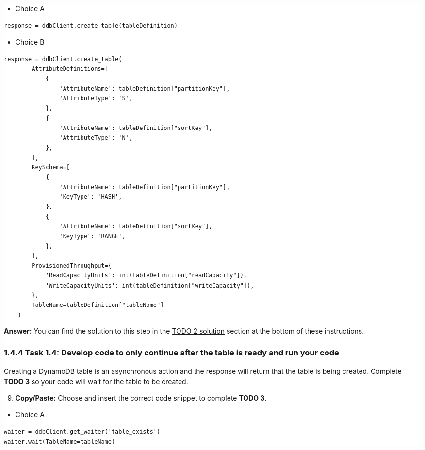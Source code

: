 - Choice A

```
response = ddbClient.create_table(tableDefinition)
```

- Choice B

```
response = ddbClient.create_table(
        AttributeDefinitions=[
            {
                'AttributeName': tableDefinition["partitionKey"],
                'AttributeType': 'S',
            },
            {
                'AttributeName': tableDefinition["sortKey"],
                'AttributeType': 'N',
            },
        ],
        KeySchema=[
            {
                'AttributeName': tableDefinition["partitionKey"],
                'KeyType': 'HASH',
            },
            {
                'AttributeName': tableDefinition["sortKey"],
                'KeyType': 'RANGE',
            },
        ],
        ProvisionedThroughput={
            'ReadCapacityUnits': int(tableDefinition["readCapacity"]),
            'WriteCapacityUnits': int(tableDefinition["writeCapacity"]),
        },
        TableName=tableDefinition["tableName"]
    )
```

**Answer:** You can find the solution to this step in the [TODO 2 solution](https://us-east-1.durian.bkr.team.aws.training/session/2JrZpQc9QNrQsBMC993jB9?locale=en-US&reference=5M7bxRH1nqb4DNbWEh7Gx1%3A%3A9081c6ea-18a9-4703-a6f6-78ed246e8665#todo-2-solution) section at the bottom of these instructions.

### 1.4.4 Task 1.4: Develop code to only continue after the table is ready and run your code

Creating a DynamoDB table is an asynchronous action and the response will return that the table is being created. Complete **TODO 3** so your code will wait for the table to be created.

9. **Copy/Paste:** Choose and insert the correct code snippet to complete **TODO 3**.

- Choice A

```
waiter = ddbClient.get_waiter('table_exists')
waiter.wait(TableName=tableName)
```
